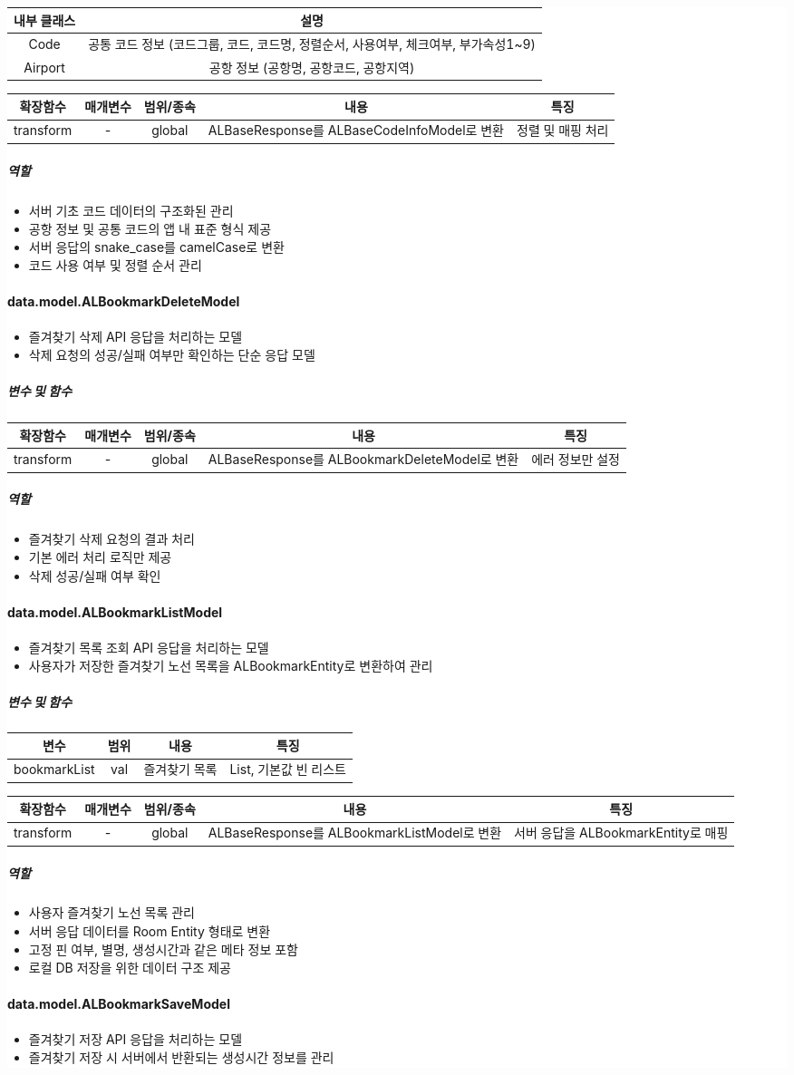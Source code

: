 |내부 클래스|설명|
|:-----:|:---:|
|Code|공통 코드 정보 (코드그룹, 코드, 코드명, 정렬순서, 사용여부, 체크여부, 부가속성1~9)|
|Airport|공항 정보 (공항명, 공항코드, 공항지역)|

|확장함수|매개변수|범위/종속|내용|특징|
|:-----:|:---:|:---:|:---:|:---:|
|transform|-|global|ALBaseResponse를 ALBaseCodeInfoModel로 변환|정렬 및 매핑 처리|

##### 역할
- 서버 기초 코드 데이터의 구조화된 관리
- 공항 정보 및 공통 코드의 앱 내 표준 형식 제공
- 서버 응답의 snake_case를 camelCase로 변환
- 코드 사용 여부 및 정렬 순서 관리

#### data.model.ALBookmarkDeleteModel
- 즐겨찾기 삭제 API 응답을 처리하는 모델
- 삭제 요청의 성공/실패 여부만 확인하는 단순 응답 모델

##### 변수 및 함수
|확장함수|매개변수|범위/종속|내용|특징|
|:-----:|:---:|:---:|:---:|:---:|
|transform|-|global|ALBaseResponse를 ALBookmarkDeleteModel로 변환|에러 정보만 설정|

##### 역할
- 즐겨찾기 삭제 요청의 결과 처리
- 기본 에러 처리 로직만 제공
- 삭제 성공/실패 여부 확인

#### data.model.ALBookmarkListModel
- 즐겨찾기 목록 조회 API 응답을 처리하는 모델
- 사용자가 저장한 즐겨찾기 노선 목록을 ALBookmarkEntity로 변환하여 관리

##### 변수 및 함수
|변수|범위|내용|특징|
|:-----:|:---:|:---:|:---:|
|bookmarkList|val|즐겨찾기 목록|List<ALBookmarkEntity>, 기본값 빈 리스트|

|확장함수|매개변수|범위/종속|내용|특징|
|:-----:|:---:|:---:|:---:|:---:|
|transform|-|global|ALBaseResponse를 ALBookmarkListModel로 변환|서버 응답을 ALBookmarkEntity로 매핑|

##### 역할
- 사용자 즐겨찾기 노선 목록 관리
- 서버 응답 데이터를 Room Entity 형태로 변환
- 고정 핀 여부, 별명, 생성시간과 같은 메타 정보 포함
- 로컬 DB 저장을 위한 데이터 구조 제공

#### data.model.ALBookmarkSaveModel
- 즐겨찾기 저장 API 응답을 처리하는 모델
- 즐겨찾기 저장 시 서버에서 반환되는 생성시간 정보를 관리
